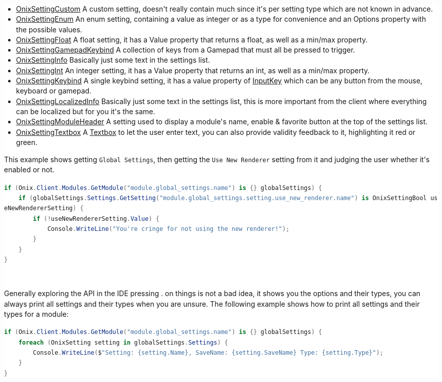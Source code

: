 - [OnixSettingCustom](xref:OnixRuntime.Api.OnixClient.Settings.OnixSettingCustom) A custom setting, doesn't really contain much since it's per setting type which are not known in advance.
- [OnixSettingEnum](xref:OnixRuntime.Api.OnixClient.Settings.OnixSettingEnum) An enum setting, containing a value as integer or as a type for convenience and an Options property with the possible values.
- [OnixSettingFloat](xref:OnixRuntime.Api.OnixClient.Settings.OnixSettingFloat) A float setting, it has a Value property that returns a float, as well as a min/max property.
- [OnixSettingGamepadKeybind](xref:OnixRuntime.Api.OnixClient.Settings.OnixSettingGamepadKeybind) A collection of keys from a Gamepad that must all be pressed to trigger.
- [OnixSettingInfo](xref:OnixRuntime.Api.OnixClient.Settings.OnixSettingInfo) Basically just some text in the settings list.
- [OnixSettingInt](xref:OnixRuntime.Api.OnixClient.Settings.OnixSettingInt) An integer setting, it has a Value property that returns an int, as well as a min/max property.
- [OnixSettingKeybind](xref:OnixRuntime.Api.OnixClient.Settings.OnixSettingKeybind) A single keybind setting, it has a value property of [InputKey](OnixRuntime.Api.Inputs.InputKey) which can be any button from the mouse, keyboard or
  gamepad.
- [OnixSettingLocalizedInfo](xref:OnixRuntime.Api.OnixClient.Settings.OnixSettingLocalizedInfo) Basically just some text in the settings list, this is more important from the client where everything can be localized but for you it's the
  same.
- [OnixSettingModuleHeader](xref:OnixRuntime.Api.OnixClient.Settings.OnixSettingModuleHeader) A setting used to display a module's name, enable & favorite button at the top of the settings list.
- [OnixSettingTextbox](xref:OnixRuntime.Api.OnixClient.Settings.OnixSettingTextbox) A [Textbox](xref:OnixRuntime.Api.Inputs.OnixTextbox) to let the user enter text, you can also provide validity feedback to it, highlighting it red or green.

This example shows getting `Global Settings`, then getting the `Use New Renderer` setting from it and judging the user whether it's enabled or not.

```cs
if (Onix.Client.Modules.GetModule("module.global_settings.name") is {} globalSettings) {
    if (globalSettings.Settings.GetSetting("module.global_settings.setting.use_new_renderer.name") is OnixSettingBool useNewRendererSetting) {
        if (!useNewRendererSetting.Value) {
            Console.WriteLine("You're cringe for not using the new renderer!");
        }
    }
}
```

<br>

Generally exploring the API in the IDE pressing . on things is not a bad idea, it shows you the options and their types, you can always print all settings and their types when you are unsure.
The following example shows how to print all settings and their types for a module:

```cs
if (Onix.Client.Modules.GetModule("module.global_settings.name") is {} globalSettings) {
    foreach (OnixSetting setting in globalSettings.Settings) {
        Console.WriteLine($"Setting: {setting.Name}, SaveName: {setting.SaveName} Type: {setting.Type}");
    }
}
```
